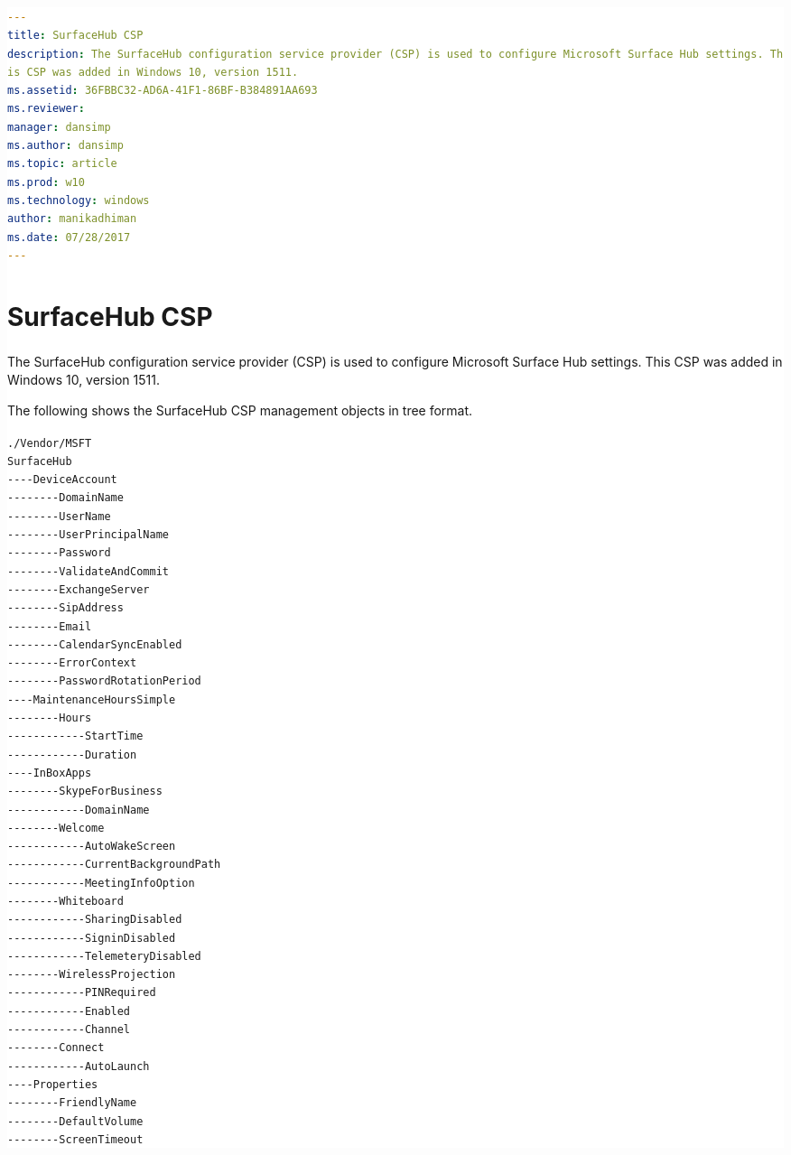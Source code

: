 ```yaml
---
title: SurfaceHub CSP
description: The SurfaceHub configuration service provider (CSP) is used to configure Microsoft Surface Hub settings. This CSP was added in Windows 10, version 1511.
ms.assetid: 36FBBC32-AD6A-41F1-86BF-B384891AA693
ms.reviewer: 
manager: dansimp
ms.author: dansimp
ms.topic: article
ms.prod: w10
ms.technology: windows
author: manikadhiman
ms.date: 07/28/2017
---
```


# SurfaceHub CSP

The SurfaceHub configuration service provider (CSP) is used to configure Microsoft Surface Hub settings. This CSP was added in Windows 10, version 1511.

The following shows the SurfaceHub CSP management objects in tree format.
```
./Vendor/MSFT
SurfaceHub
----DeviceAccount
--------DomainName
--------UserName
--------UserPrincipalName
--------Password
--------ValidateAndCommit
--------ExchangeServer
--------SipAddress
--------Email
--------CalendarSyncEnabled
--------ErrorContext
--------PasswordRotationPeriod
----MaintenanceHoursSimple
--------Hours
------------StartTime
------------Duration
----InBoxApps
--------SkypeForBusiness
------------DomainName
--------Welcome
------------AutoWakeScreen
------------CurrentBackgroundPath
------------MeetingInfoOption
--------Whiteboard
------------SharingDisabled
------------SigninDisabled
------------TelemeteryDisabled
--------WirelessProjection
------------PINRequired
------------Enabled
------------Channel
--------Connect
------------AutoLaunch
----Properties
--------FriendlyName
--------DefaultVolume
--------ScreenTimeout
```